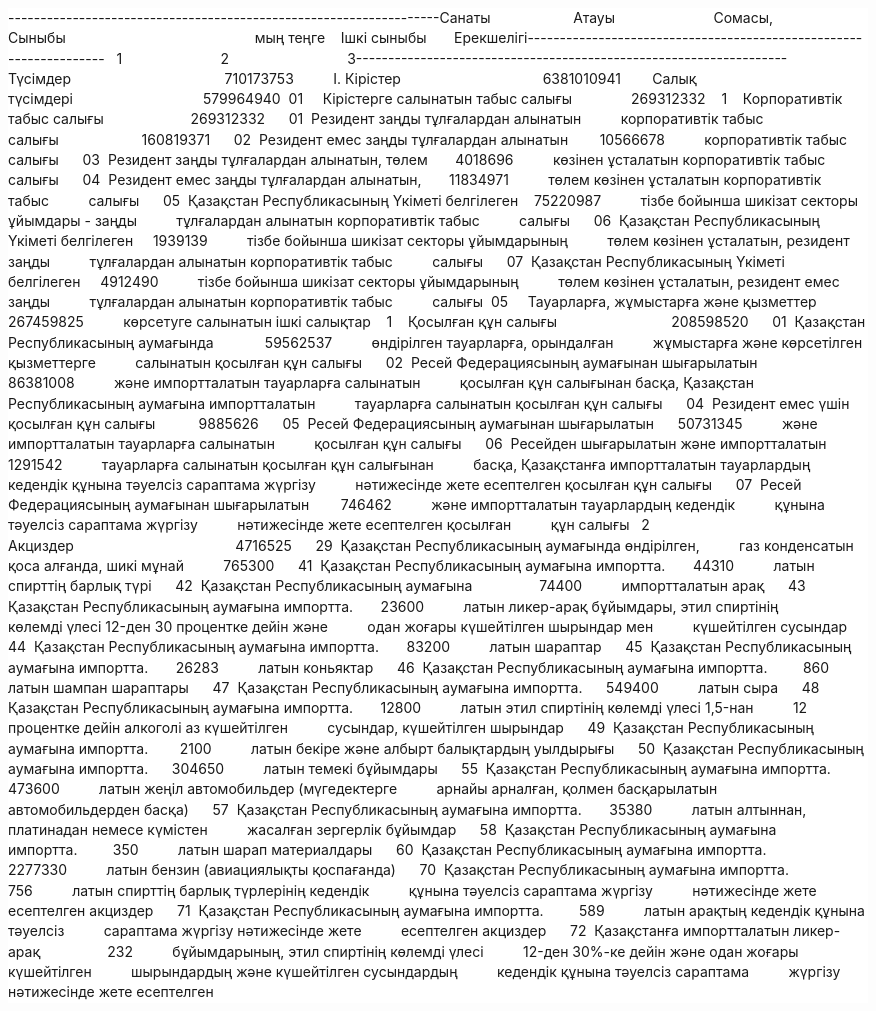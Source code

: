 -------------------------------------------------------------------Санаты                     Атауы                         Сомасы,  Сыныбы                                                мың теңге    Ішкi сыныбы       Ерекшелiгi-------------------------------------------------------------------   1                         2                              3-------------------------------------------------------------------          Түсімдер                                       710173753          І. Кірістер                                    6381010941        Салық түсiмдерi                                 579964940  01     Кiрiстерге салынатын табыс салығы               269312332    1    Корпоративтік табыс салығы                      269312332      01  Резидент заңды тұлғалардан алынатын          корпоративтiк табыс салығы                     160819371      02  Резидент емес заңды тұлғалардан алынатын        10566678          корпоративтiк табыс салығы      03  Резидент заңды тұлғалардан алынатын, төлем       4018696          көзiнен ұсталатын корпоративтiк табыс салығы      04  Резидент емес заңды тұлғалардан алынатын,       11834971          төлем көзiнен ұсталатын корпоративтiк табыс          салығы      05  Қазақстан Республикасының Үкiметi белгілеген    75220987          тiзбе бойынша шикiзат секторы ұйымдары - заңды          тұлғалардан алынатын корпоративтiк табыс          салығы      06  Қазақстан Республикасының Үкiметi белгiлеген     1939139          тiзбе бойынша шикiзат секторы ұйымдарының          төлем көзiнен ұсталатын, резидент заңды          тұлғалардан алынатын корпоративтiк табыс          салығы      07  Қазақстан Республикасының Үкiметi белгiлеген     4912490          тiзбе бойынша шикiзат секторы ұйымдарының          төлем көзiнен ұсталатын, резидент емес заңды          тұлғалардан алынатын корпоративтiк табыс          салығы  05     Тауарларға, жұмыстарға және қызметтер           267459825          көрсетуге салынатын iшкi салықтар    1    Қосылған құн салығы                             208598520      01  Қазақстан Республикасының аумағында             59562537          өндiрiлген тауарларға, орындалған          жұмыстарға және көрсетiлген қызметтерге          салынатын қосылған құн салығы      02  Ресей Федерациясының аумағынан шығарылатын      86381008          және импортталатын тауарларға салынатын          қосылған құн салығынан басқа, Қазақстан          Республикасының аумағына импортталатын          тауарларға салынатын қосылған құн салығы      04  Резидент емес үшiн қосылған құн салығы           9885626      05  Ресей Федерациясының аумағынан шығарылатын      50731345          және импортталатын тауарларға салынатын          қосылған құн салығы      06  Ресейден шығарылатын және импортталатын          1291542          тауарларға салынатын қосылған құн салығынан          басқа, Қазақстанға импортталатын тауарлардың          кедендiк құнына тәуелсiз сараптама жүргiзу          нәтижесiнде жете есептелген қосылған құн салығы      07  Ресей Федерациясының аумағынан шығарылатын        746462          және импортталатын тауарлардың кедендiк          құнына тәуелсiз сараптама жүргiзу          нәтижесiнде жете есептелген қосылған          құн салығы   2      Акциздер                                         4716525      29  Қазақстан Республикасының аумағында өндірілген,          газ конденсатын қоса алғанда, шикі мұнай          765300      41  Қазақстан Республикасының аумағына импортта.       44310          латын спирттiң барлық түрi      42  Қазақстан Республикасының аумағына                 74400          импортталатын арақ      43  Қазақстан Республикасының аумағына импортта.       23600          латын ликер-арақ бұйымдары, этил спиртiнiң          көлемдi үлесi 12-ден 30 процентке дейiн және          одан жоғары күшейтiлген шырындар мен          күшейтiлген сусындар      44  Қазақстан Республикасының аумағына импортта.       83200          латын шараптар      45  Қазақстан Республикасының аумағына импортта.       26283          латын коньяктар      46  Қазақстан Республикасының аумағына импортта.         860          латын шампан шараптары      47  Қазақстан Республикасының аумағына импортта.      549400          латын сыра      48  Қазақстан Республикасының аумағына импортта.       12800          латын этил спиртiнiң көлемдi үлесi 1,5-нан          12 процентке дейiн алкоголі аз күшейтілген          сусындар, күшейтілген шырындар      49  Қазақстан Республикасының аумағына импортта.        2100          латын бекіре және албырт балықтардың уылдырығы      50  Қазақстан Республикасының аумағына импортта.      304650          латын темекi бұйымдары      55  Қазақстан Республикасының аумағына импортта.      473600          латын жеңiл автомобильдер (мүгедектерге          арнайы арналған, қолмен басқарылатын          автомобильдерден басқа)      57  Қазақстан Республикасының аумағына импортта.       35380          латын алтыннан, платинадан немесе күмiстен          жасалған зергерлiк бұйымдар      58  Қазақстан Республикасының аумағына импортта.         350          латын шарап материалдары      60  Қазақстан Республикасының аумағына импортта.     2277330          латын бензин (авиациялықты қоспағанда)      70  Қазақстан Республикасының аумағына импортта.         756          латын спирттiң барлық түрлерiнiң кедендiк          құнына тәуелсiз сараптама жүргiзу          нәтижесiнде жете есептелген акциздер      71  Қазақстан Республикасының аумағына импортта.         589          латын арақтың кедендiк құнына тәуелсiз          сараптама жүргiзу нәтижесiнде жете          есептелген акциздер      72  Қазақстанға импортталатын ликер-арақ                 232          бұйымдарының, этил спиртiнiң көлемдi үлесi          12-ден 30%-ке дейiн және одан жоғары күшейтiлген          шырындардың және күшейтiлген сусындардың          кедендiк құнына тәуелсiз сараптама          жүргізу нәтижесiнде жете есептелген